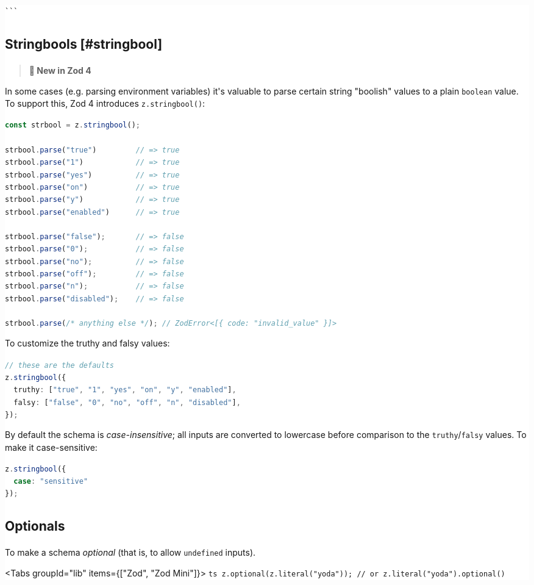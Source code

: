     ```
  </Tab>
</Tabs>

## Stringbools \[#stringbool]

> **💎 New in Zod 4**

In some cases (e.g. parsing environment variables) it's valuable to parse certain string "boolish" values to a plain `boolean` value. To support this, Zod 4 introduces `z.stringbool()`:

```ts
const strbool = z.stringbool();

strbool.parse("true")         // => true
strbool.parse("1")            // => true
strbool.parse("yes")          // => true
strbool.parse("on")           // => true
strbool.parse("y")            // => true
strbool.parse("enabled")      // => true

strbool.parse("false");       // => false
strbool.parse("0");           // => false
strbool.parse("no");          // => false
strbool.parse("off");         // => false
strbool.parse("n");           // => false
strbool.parse("disabled");    // => false

strbool.parse(/* anything else */); // ZodError<[{ code: "invalid_value" }]>
```

To customize the truthy and falsy values:

```ts
// these are the defaults
z.stringbool({
  truthy: ["true", "1", "yes", "on", "y", "enabled"],
  falsy: ["false", "0", "no", "off", "n", "disabled"],
});
```

By default the schema is *case-insensitive*; all inputs are converted to lowercase before comparison to the `truthy`/`falsy` values. To make it case-sensitive:

```ts
z.stringbool({
  case: "sensitive"
});
```

## Optionals

To make a schema *optional* (that is, to allow `undefined` inputs).

<Tabs groupId="lib" items={["Zod", "Zod Mini"]}>
  <Tab value="Zod">
    ```ts
    z.optional(z.literal("yoda")); // or z.literal("yoda").optional()
    ```
  </Tab>
